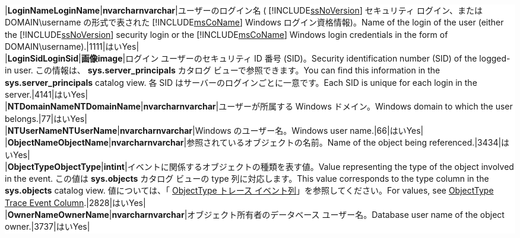|<span data-ttu-id="8523f-170">**LoginName**</span><span class="sxs-lookup"><span data-stu-id="8523f-170">**LoginName**</span></span>|<span data-ttu-id="8523f-171">**nvarchar**</span><span class="sxs-lookup"><span data-stu-id="8523f-171">**nvarchar**</span></span>|<span data-ttu-id="8523f-172">ユーザーのログイン名 ( [!INCLUDE[ssNoVersion](../../includes/ssnoversion-md.md)] セキュリティ ログイン、または DOMAIN\username の形式で表された [!INCLUDE[msCoName](../../includes/msconame-md.md)] Windows ログイン資格情報)。</span><span class="sxs-lookup"><span data-stu-id="8523f-172">Name of the login of the user (either the [!INCLUDE[ssNoVersion](../../includes/ssnoversion-md.md)] security login or the [!INCLUDE[msCoName](../../includes/msconame-md.md)] Windows login credentials in the form of DOMAIN\username).</span></span>|<span data-ttu-id="8523f-173">11</span><span class="sxs-lookup"><span data-stu-id="8523f-173">11</span></span>|<span data-ttu-id="8523f-174">はい</span><span class="sxs-lookup"><span data-stu-id="8523f-174">Yes</span></span>|  
|<span data-ttu-id="8523f-175">**LoginSid**</span><span class="sxs-lookup"><span data-stu-id="8523f-175">**LoginSid**</span></span>|<span data-ttu-id="8523f-176">**画像**</span><span class="sxs-lookup"><span data-stu-id="8523f-176">**image**</span></span>|<span data-ttu-id="8523f-177">ログイン ユーザーのセキュリティ ID 番号 (SID)。</span><span class="sxs-lookup"><span data-stu-id="8523f-177">Security identification number (SID) of the logged-in user.</span></span> <span data-ttu-id="8523f-178">この情報は、 **sys.server_principals** カタログ ビューで参照できます。</span><span class="sxs-lookup"><span data-stu-id="8523f-178">You can find this information in the **sys.server_principals** catalog view.</span></span> <span data-ttu-id="8523f-179">各 SID はサーバーのログインごとに一意です。</span><span class="sxs-lookup"><span data-stu-id="8523f-179">Each SID is unique for each login in the server.</span></span>|<span data-ttu-id="8523f-180">41</span><span class="sxs-lookup"><span data-stu-id="8523f-180">41</span></span>|<span data-ttu-id="8523f-181">はい</span><span class="sxs-lookup"><span data-stu-id="8523f-181">Yes</span></span>|  
|<span data-ttu-id="8523f-182">**NTDomainName**</span><span class="sxs-lookup"><span data-stu-id="8523f-182">**NTDomainName**</span></span>|<span data-ttu-id="8523f-183">**nvarchar**</span><span class="sxs-lookup"><span data-stu-id="8523f-183">**nvarchar**</span></span>|<span data-ttu-id="8523f-184">ユーザーが所属する Windows ドメイン。</span><span class="sxs-lookup"><span data-stu-id="8523f-184">Windows domain to which the user belongs.</span></span>|<span data-ttu-id="8523f-185">7</span><span class="sxs-lookup"><span data-stu-id="8523f-185">7</span></span>|<span data-ttu-id="8523f-186">はい</span><span class="sxs-lookup"><span data-stu-id="8523f-186">Yes</span></span>|  
|<span data-ttu-id="8523f-187">**NTUserName**</span><span class="sxs-lookup"><span data-stu-id="8523f-187">**NTUserName**</span></span>|<span data-ttu-id="8523f-188">**nvarchar**</span><span class="sxs-lookup"><span data-stu-id="8523f-188">**nvarchar**</span></span>|<span data-ttu-id="8523f-189">Windows のユーザー名。</span><span class="sxs-lookup"><span data-stu-id="8523f-189">Windows user name.</span></span>|<span data-ttu-id="8523f-190">6</span><span class="sxs-lookup"><span data-stu-id="8523f-190">6</span></span>|<span data-ttu-id="8523f-191">はい</span><span class="sxs-lookup"><span data-stu-id="8523f-191">Yes</span></span>|  
|<span data-ttu-id="8523f-192">**ObjectName**</span><span class="sxs-lookup"><span data-stu-id="8523f-192">**ObjectName**</span></span>|<span data-ttu-id="8523f-193">**nvarchar**</span><span class="sxs-lookup"><span data-stu-id="8523f-193">**nvarchar**</span></span>|<span data-ttu-id="8523f-194">参照されているオブジェクトの名前。</span><span class="sxs-lookup"><span data-stu-id="8523f-194">Name of the object being referenced.</span></span>|<span data-ttu-id="8523f-195">34</span><span class="sxs-lookup"><span data-stu-id="8523f-195">34</span></span>|<span data-ttu-id="8523f-196">はい</span><span class="sxs-lookup"><span data-stu-id="8523f-196">Yes</span></span>|  
|<span data-ttu-id="8523f-197">**ObjectType**</span><span class="sxs-lookup"><span data-stu-id="8523f-197">**ObjectType**</span></span>|<span data-ttu-id="8523f-198">**int**</span><span class="sxs-lookup"><span data-stu-id="8523f-198">**int**</span></span>|<span data-ttu-id="8523f-199">イベントに関係するオブジェクトの種類を表す値。</span><span class="sxs-lookup"><span data-stu-id="8523f-199">Value representing the type of the object involved in the event.</span></span> <span data-ttu-id="8523f-200">この値は **sys.objects** カタログ ビューの type 列に対応します。</span><span class="sxs-lookup"><span data-stu-id="8523f-200">This value corresponds to the type column in the **sys.objects** catalog view.</span></span> <span data-ttu-id="8523f-201">値については、「 [ObjectType トレース イベント列](objecttype-trace-event-column.md)」を参照してください。</span><span class="sxs-lookup"><span data-stu-id="8523f-201">For values, see [ObjectType Trace Event Column](objecttype-trace-event-column.md).</span></span>|<span data-ttu-id="8523f-202">28</span><span class="sxs-lookup"><span data-stu-id="8523f-202">28</span></span>|<span data-ttu-id="8523f-203">はい</span><span class="sxs-lookup"><span data-stu-id="8523f-203">Yes</span></span>|  
|<span data-ttu-id="8523f-204">**OwnerName**</span><span class="sxs-lookup"><span data-stu-id="8523f-204">**OwnerName**</span></span>|<span data-ttu-id="8523f-205">**nvarchar**</span><span class="sxs-lookup"><span data-stu-id="8523f-205">**nvarchar**</span></span>|<span data-ttu-id="8523f-206">オブジェクト所有者のデータベース ユーザー名。</span><span class="sxs-lookup"><span data-stu-id="8523f-206">Database user name of the object owner.</span></span>|<span data-ttu-id="8523f-207">37</span><span class="sxs-lookup"><span data-stu-id="8523f-207">37</span></span>|<span data-ttu-id="8523f-208">はい</span><span class="sxs-lookup"><span data-stu-id="8523f-208">Yes</span></span>|  